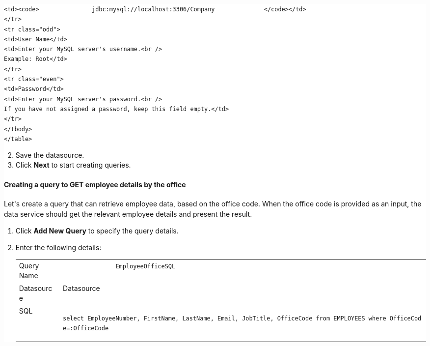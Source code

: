     <td><code>               jdbc:mysql://localhost:3306/Company              </code></td>
    </tr>
    <tr class="odd">
    <td>User Name</td>
    <td>Enter your MySQL server's username.<br />
    Example: Root</td>
    </tr>
    <tr class="even">
    <td>Password</td>
    <td>Enter your MySQL server's password.<br />
    If you have not assigned a password, keep this field empty.</td>
    </tr>
    </tbody>
    </table>

2.  Save the datasource.
3.  Click **Next** to start creating queries.

#### Creating a query to GET employee details by the office

Let's create a query that can retrieve employee data, based on the
office code. When the office code is provided as an input, the data
service should get the relevant employee details and present the result.

1.  Click **Add New Query** to specify the query details.
2.  Enter the following details:

    <table>
    <tbody>
    <tr class="odd">
    <td>Query Name</td>
    <td><code>               EmployeeOfficeSQL              </code></td>
    </tr>
    <tr class="even">
    <td>Datasource</td>
    <td>Datasource</td>
    </tr>
    <tr class="odd">
    <td>SQL</td>
    <td><div class="content-wrapper">
    <div class="code panel pdl" style="border-width: 1px;">
    <div class="codeContent panelContent pdl">
    <div class="sourceCode" id="cb1" data-syntaxhighlighter-params="brush: java; gutter: false; theme: Confluence" data-theme="Confluence" style="brush: java; gutter: false; theme: Confluence"><pre class="sourceCode java"><code class="sourceCode java"><span id="cb1-1"><a href="#cb1-1"></a>select EmployeeNumber, FirstName, LastName, Email, JobTitle, OfficeCode from EMPLOYEES where OfficeCode=:OfficeCode</span></code></pre></div>
    </div>
    </div>
    </div></td>
    </tr>
    </tbody>
    </table>
